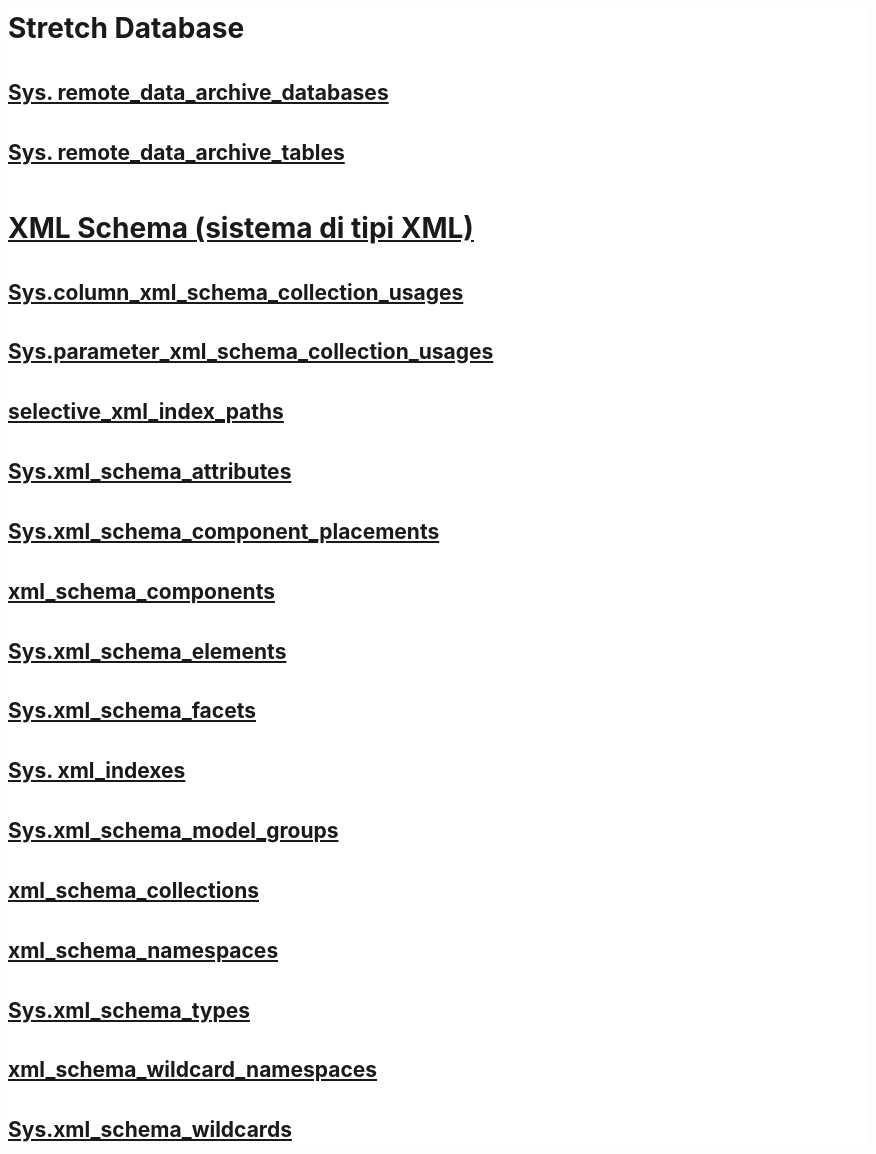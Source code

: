# Stretch Database
## [Sys. remote_data_archive_databases](stretch-database-catalog-views-sys-remote-data-archive-databases.md)  
## [Sys. remote_data_archive_tables](stretch-database-catalog-views-sys-remote-data-archive-tables.md)


# [XML Schema (sistema di tipi XML)](xml-schemas-xml-type-system-catalog-views-transact-sql.md)  
## [Sys.column_xml_schema_collection_usages](sys-column-xml-schema-collection-usages-transact-sql.md)  
## [Sys.parameter_xml_schema_collection_usages](sys-parameter-xml-schema-collection-usages-transact-sql.md)  
## [selective_xml_index_paths](sys-selective-xml-index-paths-transact-sql.md)  
## [Sys.xml_schema_attributes](sys-xml-schema-attributes-transact-sql.md)  
## [Sys.xml_schema_component_placements](sys-xml-schema-component-placements-transact-sql.md)  
## [xml_schema_components](sys-xml-schema-components-transact-sql.md)  
## [Sys.xml_schema_elements](sys-xml-schema-elements-transact-sql.md)  
## [Sys.xml_schema_facets](sys-xml-schema-facets-transact-sql.md)  
## [Sys. xml_indexes](sys-xml-indexes-transact-sql.md)  
## [Sys.xml_schema_model_groups](sys-xml-schema-model-groups-transact-sql.md)  
## [xml_schema_collections](sys-xml-schema-collections-transact-sql.md)  
## [xml_schema_namespaces](sys-xml-schema-namespaces-transact-sql.md)  
## [Sys.xml_schema_types](sys-xml-schema-types-transact-sql.md)  
## [xml_schema_wildcard_namespaces](sys-xml-schema-wildcard-namespaces-transact-sql.md)  
## [Sys.xml_schema_wildcards](sys-xml-schema-wildcards-transact-sql.md)  
